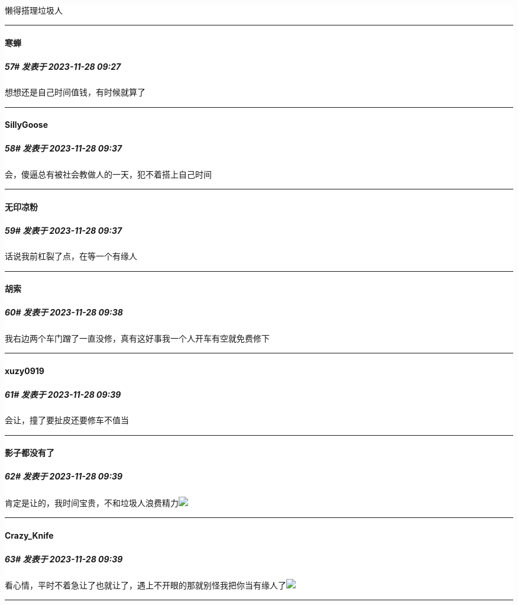 懒得搭理垃圾人

*****

####  寒蝉  
##### 57#       发表于 2023-11-28 09:27

想想还是自己时间值钱，有时候就算了

*****

####  SillyGoose  
##### 58#       发表于 2023-11-28 09:37

会，傻逼总有被社会教做人的一天，犯不着搭上自己时间

*****

####  无印凉粉  
##### 59#       发表于 2023-11-28 09:37

话说我前杠裂了点，在等一个有缘人

*****

####  胡索  
##### 60#       发表于 2023-11-28 09:38

我右边两个车门蹭了一直没修，真有这好事我一个人开车有空就免费修下


*****

####  xuzy0919  
##### 61#       发表于 2023-11-28 09:39

会让，撞了要扯皮还要修车不值当

*****

####  影子都没有了  
##### 62#       发表于 2023-11-28 09:39

肯定是让的，我时间宝贵，不和垃圾人浪费精力<img src="https://static.saraba1st.com/image/smiley/face2017/001.png" referrerpolicy="no-referrer">

*****

####  Crazy_Knife  
##### 63#       发表于 2023-11-28 09:39

看心情，平时不着急让了也就让了，遇上不开眼的那就别怪我把你当有缘人了<img src="https://static.saraba1st.com/image/smiley/face2017/067.png" referrerpolicy="no-referrer">

*****
